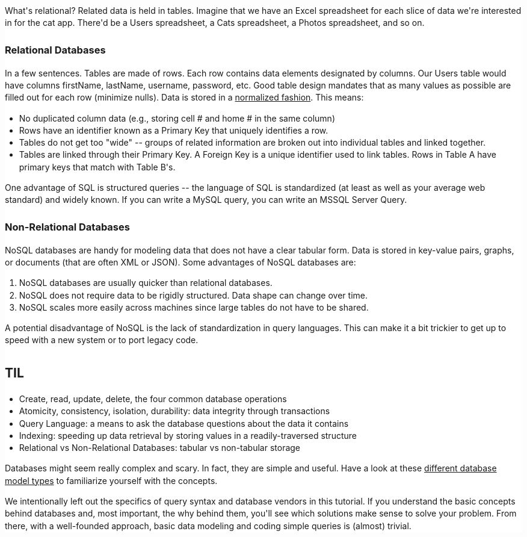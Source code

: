 What's relational? Related data is held in tables. Imagine that we have an Excel spreadsheet for each slice of data we're interested in for the cat app. There'd be a Users spreadsheet, a Cats spreadsheet, a Photos spreadsheet, and so on.

### Relational Databases

In a few sentences. Tables are made of rows. Each row contains data elements designated by columns. Our Users table would have columns firstName, lastName, username, password, etc. Good table design mandates that as many values as possible are filled out for each row (minimize nulls). Data is stored in a [normalized fashion](https://en.wikipedia.org/wiki/Database_normalization). This means:
* No duplicated column data (e.g., storing cell # and home # in the same column)
* Rows have an identifier known as a Primary Key that uniquely identifies a row.
* Tables do not get too "wide" -- groups of related information are broken out into individual tables and linked together.
* Tables are linked through their Primary Key. A Foreign Key is a unique identifier used to link tables. Rows in Table A have primary keys that match with Table B's.

One advantage of SQL is structured queries -- the language of SQL is standardized (at least as well as your average web standard) and widely known. If you can write a MySQL query, you can write an MSSQL Server Query.

### Non-Relational Databases

NoSQL databases are handy for modeling data that does not have a clear tabular form. Data is stored in key-value pairs, graphs, or documents (that are often XML or JSON). Some advantages of NoSQL databases are:

1. NoSQL databases are usually quicker than relational databases.
2. NoSQL does not require data to be rigidly structured. Data shape can change over time.
3. NoSQL scales more easily across machines since large tables do not have to be shared.

A potential disadvantage of NoSQL is the lack of standardization in query languages. This can make it a bit trickier to get up to speed with a new system or to port legacy code.

## TIL

* Create, read, update, delete, the four common database operations
* Atomicity, consistency, isolation, durability: data integrity through transactions
* Query Language: a means to ask the database questions about the data it contains
* Indexing: speeding up data retrieval by storing values in a readily-traversed structure
* Relational vs Non-Relational Databases: tabular vs non-tabular storage

Databases might seem really complex and scary. In fact, they are simple and useful. Have a look at these [different database model types](https://en.wikipedia.org/wiki/Database_model) to familiarize yourself with the concepts.

We intentionally left out the specifics of query syntax and database vendors in this tutorial. If you understand the basic concepts behind databases and, most important, the why behind them, you'll see which solutions make sense to solve your problem. From there, with a well-founded approach, basic data modeling and coding simple queries is (almost) trivial.
